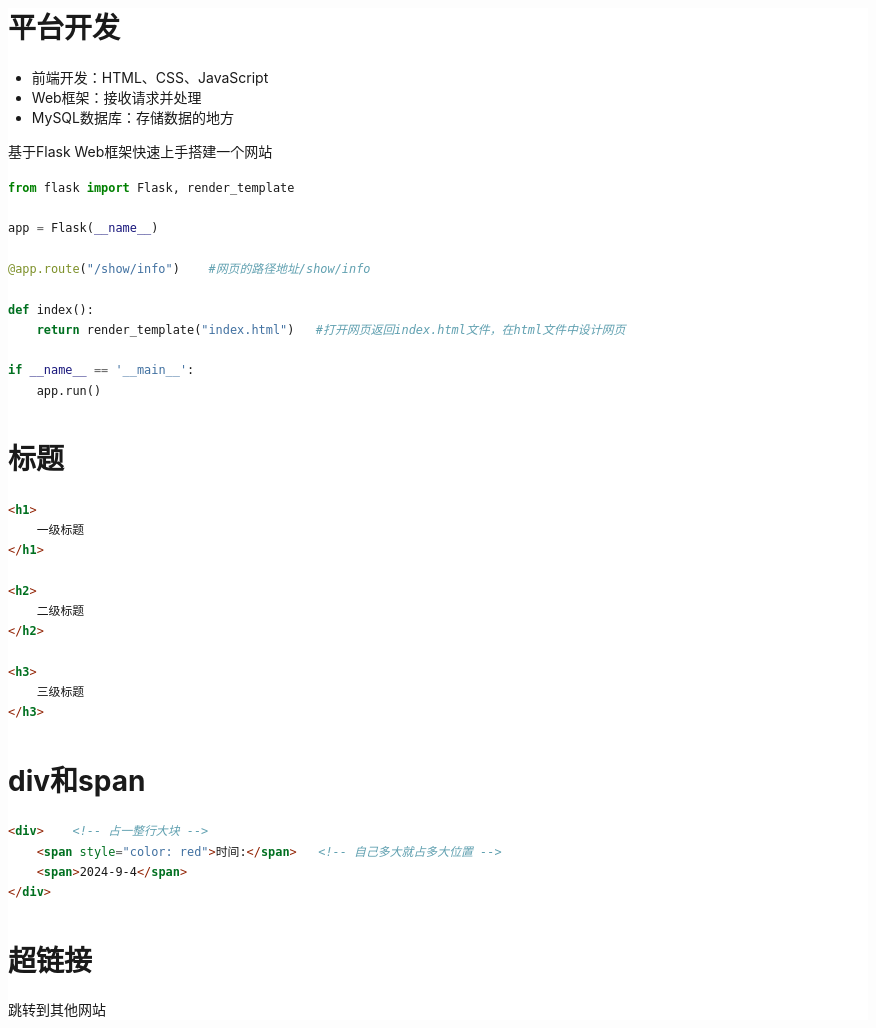 # 平台开发

- 前端开发：HTML、CSS、JavaScript
- Web框架：接收请求并处理
- MySQL数据库：存储数据的地方

基于Flask Web框架快速上手搭建一个网站

```python
from flask import Flask, render_template

app = Flask(__name__)

@app.route("/show/info")    #网页的路径地址/show/info

def index():
    return render_template("index.html")   #打开网页返回index.html文件，在html文件中设计网页

if __name__ == '__main__':
    app.run()
```

# 标题

```html
<h1>
    一级标题
</h1>

<h2>
    二级标题
</h2>

<h3>
    三级标题
</h3>
```

# div和span

```html
<div>    <!-- 占一整行大块 -->
    <span style="color: red">时间:</span>   <!-- 自己多大就占多大位置 -->
    <span>2024-9-4</span>
</div>
```

# 超链接

跳转到其他网站

